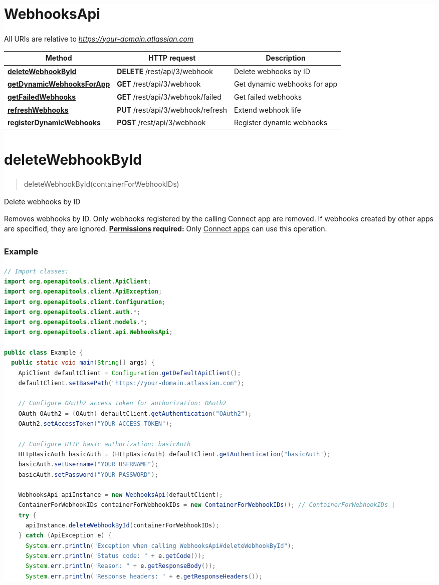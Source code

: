 # WebhooksApi

All URIs are relative to *https://your-domain.atlassian.com*

Method | HTTP request | Description
------------- | ------------- | -------------
[**deleteWebhookById**](WebhooksApi.md#deleteWebhookById) | **DELETE** /rest/api/3/webhook | Delete webhooks by ID
[**getDynamicWebhooksForApp**](WebhooksApi.md#getDynamicWebhooksForApp) | **GET** /rest/api/3/webhook | Get dynamic webhooks for app
[**getFailedWebhooks**](WebhooksApi.md#getFailedWebhooks) | **GET** /rest/api/3/webhook/failed | Get failed webhooks
[**refreshWebhooks**](WebhooksApi.md#refreshWebhooks) | **PUT** /rest/api/3/webhook/refresh | Extend webhook life
[**registerDynamicWebhooks**](WebhooksApi.md#registerDynamicWebhooks) | **POST** /rest/api/3/webhook | Register dynamic webhooks


<a name="deleteWebhookById"></a>
# **deleteWebhookById**
> deleteWebhookById(containerForWebhookIDs)

Delete webhooks by ID

Removes webhooks by ID. Only webhooks registered by the calling Connect app are removed. If webhooks created by other apps are specified, they are ignored.  **[Permissions](#permissions) required:** Only [Connect apps](https://developer.atlassian.com/cloud/jira/platform/integrating-with-jira-cloud/#atlassian-connect) can use this operation.

### Example
```java
// Import classes:
import org.openapitools.client.ApiClient;
import org.openapitools.client.ApiException;
import org.openapitools.client.Configuration;
import org.openapitools.client.auth.*;
import org.openapitools.client.models.*;
import org.openapitools.client.api.WebhooksApi;

public class Example {
  public static void main(String[] args) {
    ApiClient defaultClient = Configuration.getDefaultApiClient();
    defaultClient.setBasePath("https://your-domain.atlassian.com");
    
    // Configure OAuth2 access token for authorization: OAuth2
    OAuth OAuth2 = (OAuth) defaultClient.getAuthentication("OAuth2");
    OAuth2.setAccessToken("YOUR ACCESS TOKEN");

    // Configure HTTP basic authorization: basicAuth
    HttpBasicAuth basicAuth = (HttpBasicAuth) defaultClient.getAuthentication("basicAuth");
    basicAuth.setUsername("YOUR USERNAME");
    basicAuth.setPassword("YOUR PASSWORD");

    WebhooksApi apiInstance = new WebhooksApi(defaultClient);
    ContainerForWebhookIDs containerForWebhookIDs = new ContainerForWebhookIDs(); // ContainerForWebhookIDs | 
    try {
      apiInstance.deleteWebhookById(containerForWebhookIDs);
    } catch (ApiException e) {
      System.err.println("Exception when calling WebhooksApi#deleteWebhookById");
      System.err.println("Status code: " + e.getCode());
      System.err.println("Reason: " + e.getResponseBody());
      System.err.println("Response headers: " + e.getResponseHeaders());
```